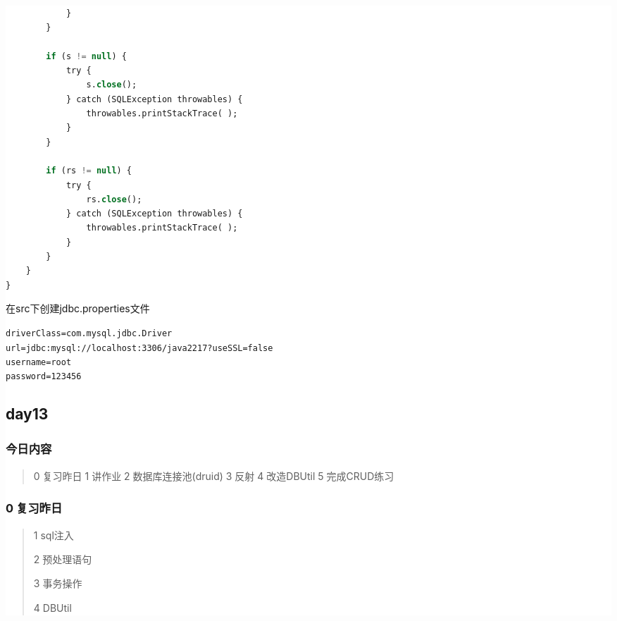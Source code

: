 ```sql
            }
        }

        if (s != null) {
            try {
                s.close();
            } catch (SQLException throwables) {
                throwables.printStackTrace( );
            }
        }

        if (rs != null) {
            try {
                rs.close();
            } catch (SQLException throwables) {
                throwables.printStackTrace( );
            }
        }
    }
}
```

在src下创建jdbc.properties文件

```properties
driverClass=com.mysql.jdbc.Driver
url=jdbc:mysql://localhost:3306/java2217?useSSL=false
username=root
password=123456
```











## day13

### 今日内容

>0 复习昨日
>1 讲作业
>2 数据库连接池(druid)
>3 反射
>4 改造DBUtil
>5 完成CRUD练习

### 0 复习昨日

> 1 sql注入
>
> 2 预处理语句
>
> 3 事务操作
>
> 4 DBUtil
